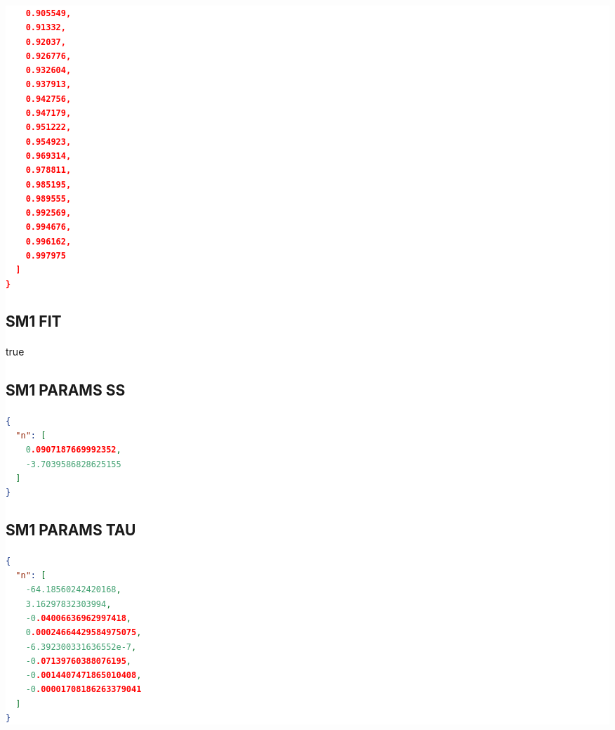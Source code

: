 ```json
    0.905549,
    0.91332,
    0.92037,
    0.926776,
    0.932604,
    0.937913,
    0.942756,
    0.947179,
    0.951222,
    0.954923,
    0.969314,
    0.978811,
    0.985195,
    0.989555,
    0.992569,
    0.994676,
    0.996162,
    0.997975
  ]
}
```

## SM1 FIT

true

## SM1 PARAMS SS

```json
{
  "n": [
    0.0907187669992352,
    -3.7039586828625155
  ]
}
```

## SM1 PARAMS TAU

```json
{
  "n": [
    -64.18560242420168,
    3.16297832303994,
    -0.04006636962997418,
    0.00024664429584975075,
    -6.392300331636552e-7,
    -0.07139760388076195,
    -0.0014407471865010408,
    -0.00001708186263379041
  ]
}
```
